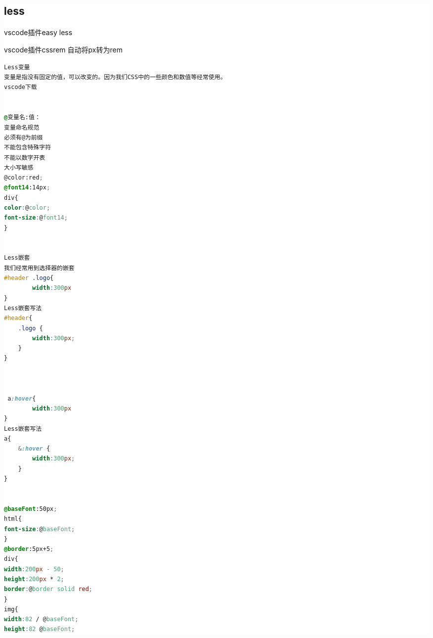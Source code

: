 ## less

vscode插件easy less

vscode插件cssrem 自动将px转为rem

```css
Less变量
变量是指没有固定的值，可以改变的。因为我们CSS中的一些颜色和数值等经常使用。
vscode下载


@变量名:值：
变量命名规范   
必须有@为前缀
不能包含特殊字符
不能以数字开表
大小写敏感
@color:red;
@font14:14px;
div{
color:@color;
font-size:@font14;
}

    
Less嵌套
我们经常用到选择器的嵌套
#header .logo{
		width:300px
}
Less嵌套写法
#header{
    .logo {
        width:300px;
    }
}



 a:hover{
		width:300px
}
Less嵌套写法
a{
    &:hover {
        width:300px;
    }
}


@baseFont:50px;
html{
font-size:@baseFont;
}
@border:5px+5;
div{
width:200px - 50;
height:200px * 2;
border:@border solid red;
}
img{
width:82 / @baseFont;
height:82 @baseFont;	
```